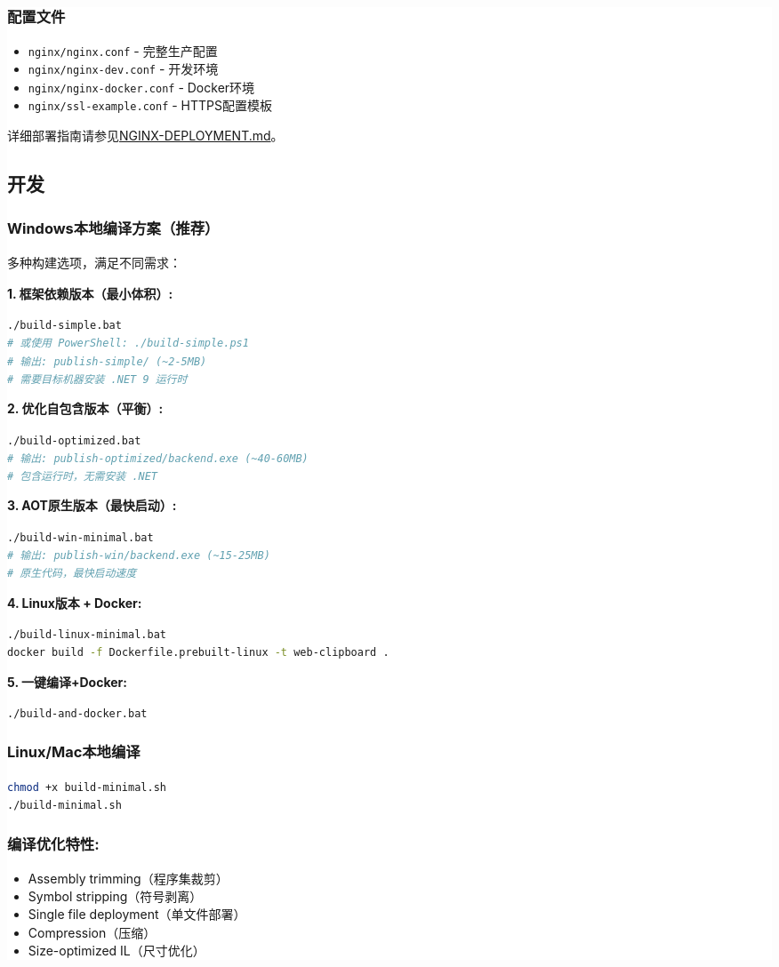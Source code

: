 ### 配置文件
- `nginx/nginx.conf` - 完整生产配置
- `nginx/nginx-dev.conf` - 开发环境
- `nginx/nginx-docker.conf` - Docker环境
- `nginx/ssl-example.conf` - HTTPS配置模板

详细部署指南请参见[NGINX-DEPLOYMENT.md](NGINX-DEPLOYMENT.md)。

## 开发

### Windows本地编译方案（推荐）

多种构建选项，满足不同需求：

**1. 框架依赖版本（最小体积）:**
```bash
./build-simple.bat
# 或使用 PowerShell: ./build-simple.ps1
# 输出: publish-simple/ (~2-5MB)
# 需要目标机器安装 .NET 9 运行时
```

**2. 优化自包含版本（平衡）:**
```bash  
./build-optimized.bat
# 输出: publish-optimized/backend.exe (~40-60MB)
# 包含运行时，无需安装 .NET
```

**3. AOT原生版本（最快启动）:**
```bash
./build-win-minimal.bat  
# 输出: publish-win/backend.exe (~15-25MB)
# 原生代码，最快启动速度
```

**4. Linux版本 + Docker:**
```bash
./build-linux-minimal.bat
docker build -f Dockerfile.prebuilt-linux -t web-clipboard .
```

**5. 一键编译+Docker:**
```bash
./build-and-docker.bat
```

### Linux/Mac本地编译
```bash
chmod +x build-minimal.sh
./build-minimal.sh
```

### 编译优化特性:
- Assembly trimming（程序集裁剪）
- Symbol stripping（符号剥离） 
- Single file deployment（单文件部署）
- Compression（压缩）
- Size-optimized IL（尺寸优化）
